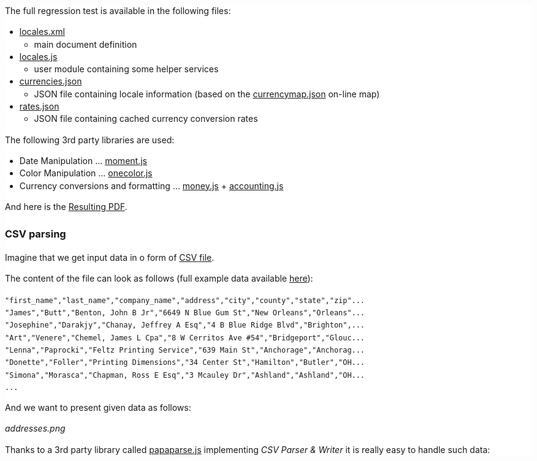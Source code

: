The full regression test is available in the following files:

-   [locales.xml](file:///git/docplatform/tree/distribution/py/pfdesigns/javascript/locales.xml?h=develop)
    -   main document definition
-   [locales.js](file:///git/docplatform/tree/distribution/py/pfdesigns/javascript/locales.js?h=develop)
    -   user module containing some helper services
-   [currencies.json](file:///git/docplatform/tree/distribution/py/pfdesigns/javascript/currencies.json?h=develop)
    -   JSON file containing locale information (based on the
        [currencymap.json](http://www.localeplanet.com/api/auto/currencymap.json)
        on-line map)
-   [rates.json](file:///git/docplatform/tree/distribution/py/pfdesigns/javascript/rates.json?h=develop)
    -   JSON file containing cached currency conversion rates

The following 3rd party libraries are used:

-   Date Manipulation ... [moment.js](http://momentjs.com/)
-   Color Manipulation ...
    [onecolor.js](https://github.com/One-com/one-color)
-   Currency conversions and formatting ...
    [money.js](http://openexchangerates.github.io/money.js/) +
    [accounting.js](http://openexchangerates.github.io/accounting.js/)

And here is the [Resulting
PDF](file:///git/docplatform/plain/distribution/py/regr_output/pfdesigns/javascript/locales-xml-m.c.pdf?h=develop).

### CSV parsing

Imagine that we get input data in o form of [CSV
file](https://en.wikipedia.org/wiki/Comma-separated_values).

The content of the file can look as follows (full example data available
[here](file:///git/docplatform/tree/distribution/py/pfdesigns/javascript/addresses.csv?h=develop)):

``` {.javascript}
"first_name","last_name","company_name","address","city","county","state","zip"...
"James","Butt","Benton, John B Jr","6649 N Blue Gum St","New Orleans","Orleans"...
"Josephine","Darakjy","Chanay, Jeffrey A Esq","4 B Blue Ridge Blvd","Brighton",...
"Art","Venere","Chemel, James L Cpa","8 W Cerritos Ave #54","Bridgeport","Glouc...
"Lenna","Paprocki","Feltz Printing Service","639 Main St","Anchorage","Anchorag...
"Donette","Foller","Printing Dimensions","34 Center St","Hamilton","Butler","OH...
"Simona","Morasca","Chapman, Ross E Esq","3 Mcauley Dr","Ashland","Ashland","OH...
...
```

And we want to present given data as follows:

*addresses.png*

Thanks to a 3rd party library called
[papaparse.js](http://papaparse.com/) implementing *CSV Parser & Writer*
it is really easy to handle such data:
